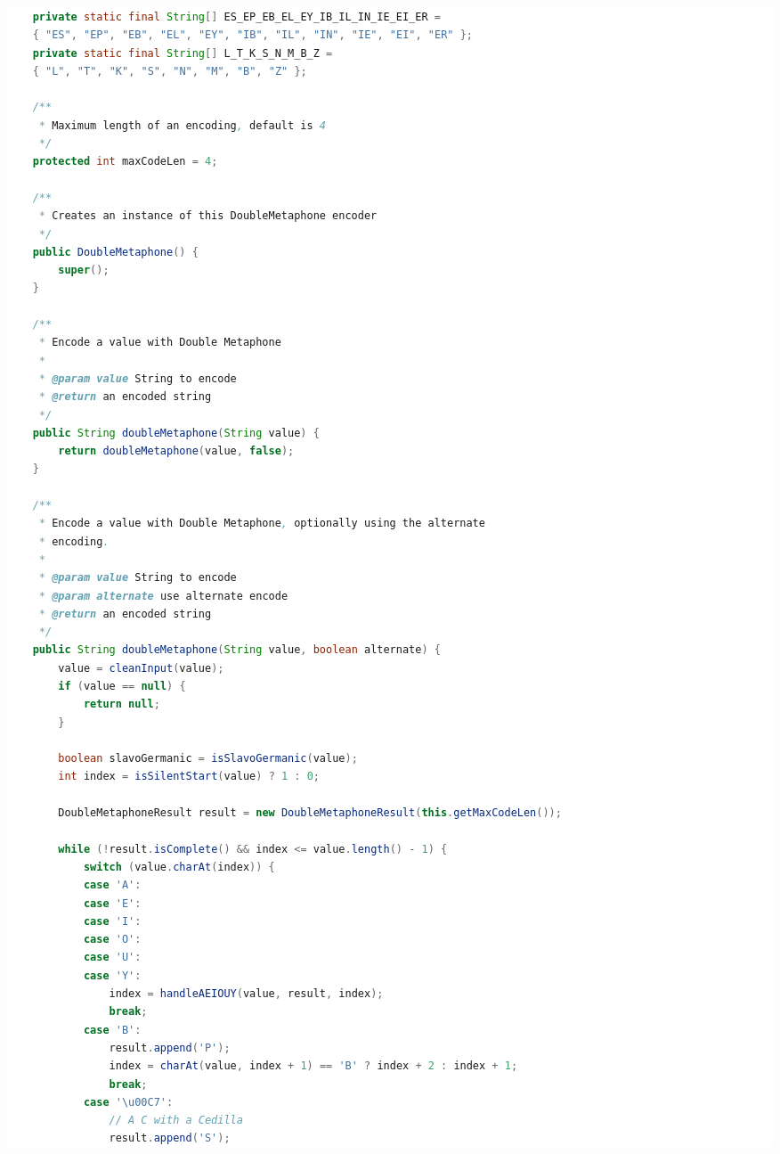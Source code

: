 ```java
    private static final String[] ES_EP_EB_EL_EY_IB_IL_IN_IE_EI_ER = 
    { "ES", "EP", "EB", "EL", "EY", "IB", "IL", "IN", "IE", "EI", "ER" };
    private static final String[] L_T_K_S_N_M_B_Z = 
    { "L", "T", "K", "S", "N", "M", "B", "Z" };

    /**
     * Maximum length of an encoding, default is 4
     */
    protected int maxCodeLen = 4;

    /**
     * Creates an instance of this DoubleMetaphone encoder
     */
    public DoubleMetaphone() {
        super();
    }
    
    /**
     * Encode a value with Double Metaphone
     *
     * @param value String to encode
     * @return an encoded string
     */
    public String doubleMetaphone(String value) {
        return doubleMetaphone(value, false);
    }
    
    /**
     * Encode a value with Double Metaphone, optionally using the alternate
     * encoding.
     *
     * @param value String to encode
     * @param alternate use alternate encode
     * @return an encoded string
     */
    public String doubleMetaphone(String value, boolean alternate) {
        value = cleanInput(value);
        if (value == null) {
            return null;
        }
        
        boolean slavoGermanic = isSlavoGermanic(value);
        int index = isSilentStart(value) ? 1 : 0;
        
        DoubleMetaphoneResult result = new DoubleMetaphoneResult(this.getMaxCodeLen());
        
        while (!result.isComplete() && index <= value.length() - 1) {
            switch (value.charAt(index)) {
            case 'A':
            case 'E':
            case 'I':
            case 'O':
            case 'U':
            case 'Y':
                index = handleAEIOUY(value, result, index);
                break;
            case 'B':
                result.append('P');
                index = charAt(value, index + 1) == 'B' ? index + 2 : index + 1;
                break;
            case '\u00C7':
                // A C with a Cedilla
                result.append('S');
```